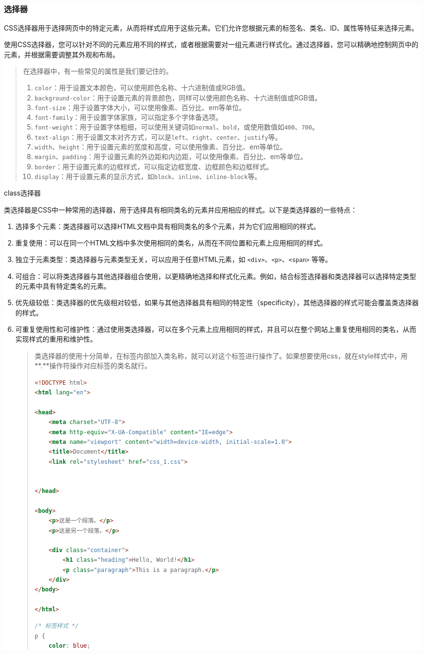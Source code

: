 ### 选择器

CSS选择器用于选择网页中的特定元素，从而将样式应用于这些元素。它们允许您根据元素的标签名、类名、ID、属性等特征来选择元素。

使用CSS选择器，您可以针对不同的元素应用不同的样式，或者根据需要对一组元素进行样式化。通过选择器，您可以精确地控制网页中的元素，并根据需要调整其外观和布局。

> 在选择器中，有一些常见的属性是我们要记住的。
>
> 1. `color`：用于设置文本颜色，可以使用颜色名称、十六进制值或RGB值。
> 2. `background-color`：用于设置元素的背景颜色，同样可以使用颜色名称、十六进制值或RGB值。
> 3. `font-size`：用于设置字体大小，可以使用像素、百分比、em等单位。
> 4. `font-family`：用于设置字体家族，可以指定多个字体备选项。
> 5. `font-weight`：用于设置字体粗细，可以使用关键词如`normal`、`bold`，或使用数值如`400`、`700`。
> 6. `text-align`：用于设置文本对齐方式，可以是`left`、`right`、`center`、`justify`等。
> 7. `width`、`height`：用于设置元素的宽度和高度，可以使用像素、百分比、em等单位。
> 8. `margin`、`padding`：用于设置元素的外边距和内边距，可以使用像素、百分比、em等单位。
> 9. `border`：用于设置元素的边框样式，可以指定边框宽度、边框颜色和边框样式。
> 10. `display`：用于设置元素的显示方式，如`block`、`inline`、`inline-block`等。

class选择器

类选择器是CSS中一种常用的选择器，用于选择具有相同类名的元素并应用相应的样式。以下是类选择器的一些特点：

1. 选择多个元素：类选择器可以选择HTML文档中具有相同类名的多个元素，并为它们应用相同的样式。

2. 重复使用：可以在同一个HTML文档中多次使用相同的类名，从而在不同位置和元素上应用相同的样式。

3. 独立于元素类型：类选择器与元素类型无关，可以应用于任意HTML元素，如 `<div>`、`<p>`、`<span>` 等等。

4. 可组合：可以将类选择器与其他选择器组合使用，以更精确地选择和样式化元素。例如，结合标签选择器和类选择器可以选择特定类型的元素中具有特定类名的元素。

5. 优先级较低：类选择器的优先级相对较低，如果与其他选择器具有相同的特定性（specificity），其他选择器的样式可能会覆盖类选择器的样式。

6. 可重复使用性和可维护性：通过使用类选择器，可以在多个元素上应用相同的样式，并且可以在整个网站上重复使用相同的类名，从而实现样式的重用和维护性。

   >  类选择器的使用十分简单，在标签内部加入类名称，就可以对这个标签进行操作了。如果想要使用css，就在style样式中，用**.**操作符操作对应标签的类名就行。
   >
   > ```html
   > <!DOCTYPE html>
   > <html lang="en">
   > 
   > <head>
   >     <meta charset="UTF-8">
   >     <meta http-equiv="X-UA-Compatible" content="IE=edge">
   >     <meta name="viewport" content="width=device-width, initial-scale=1.0">
   >     <title>Document</title>
   >     <link rel="stylesheet" href="css_1.css">
   > 
   > 
   > </head>
   > 
   > <body>
   >     <p>这是一个段落。</p>
   >     <p>这是另一个段落。</p>
   >     
   >     <div class="container">
   >         <h1 class="heading">Hello, World!</h1>
   >         <p class="paragraph">This is a paragraph.</p>
   >     </div>
   > </body>
   > 
   > </html>
   > ```
   >
   > ```css
   > /* 标签样式 */
   > p {
   >     color: blue;